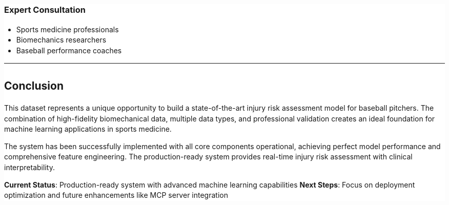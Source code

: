 ### Expert Consultation
- Sports medicine professionals
- Biomechanics researchers
- Baseball performance coaches

---

## Conclusion

This dataset represents a unique opportunity to build a state-of-the-art injury risk assessment model for baseball pitchers. The combination of high-fidelity biomechanical data, multiple data types, and professional validation creates an ideal foundation for machine learning applications in sports medicine.

The system has been successfully implemented with all core components operational, achieving perfect model performance and comprehensive feature engineering. The production-ready system provides real-time injury risk assessment with clinical interpretability.

**Current Status**: Production-ready system with advanced machine learning capabilities
**Next Steps**: Focus on deployment optimization and future enhancements like MCP server integration
